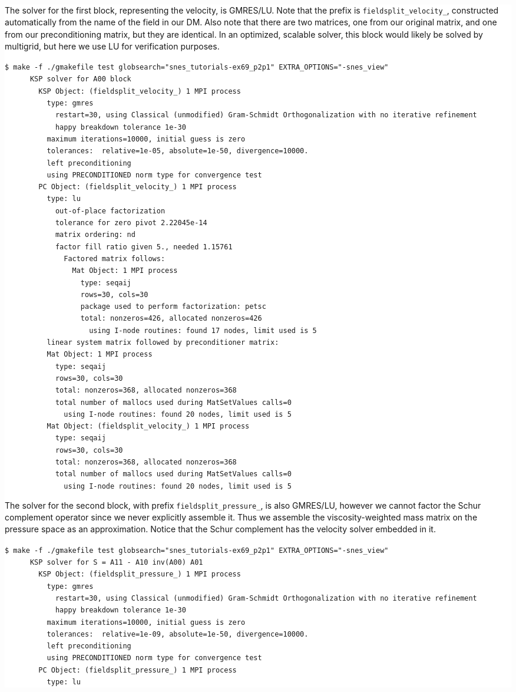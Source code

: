 The solver for the first block, representing the velocity, is GMRES/LU. Note that the prefix is `fieldsplit_velocity_`, constructed automatically from the name of the field in our DM. Also note that there are two matrices, one from our original matrix, and one from our preconditioning matrix, but they are identical. In an optimized, scalable solver, this block would likely be solved by multigrid, but here we use LU for verification purposes.

```console
$ make -f ./gmakefile test globsearch="snes_tutorials-ex69_p2p1" EXTRA_OPTIONS="-snes_view"
      KSP solver for A00 block
        KSP Object: (fieldsplit_velocity_) 1 MPI process
          type: gmres
            restart=30, using Classical (unmodified) Gram-Schmidt Orthogonalization with no iterative refinement
            happy breakdown tolerance 1e-30
          maximum iterations=10000, initial guess is zero
          tolerances:  relative=1e-05, absolute=1e-50, divergence=10000.
          left preconditioning
          using PRECONDITIONED norm type for convergence test
        PC Object: (fieldsplit_velocity_) 1 MPI process
          type: lu
            out-of-place factorization
            tolerance for zero pivot 2.22045e-14
            matrix ordering: nd
            factor fill ratio given 5., needed 1.15761
              Factored matrix follows:
                Mat Object: 1 MPI process
                  type: seqaij
                  rows=30, cols=30
                  package used to perform factorization: petsc
                  total: nonzeros=426, allocated nonzeros=426
                    using I-node routines: found 17 nodes, limit used is 5
          linear system matrix followed by preconditioner matrix:
          Mat Object: 1 MPI process
            type: seqaij
            rows=30, cols=30
            total: nonzeros=368, allocated nonzeros=368
            total number of mallocs used during MatSetValues calls=0
              using I-node routines: found 20 nodes, limit used is 5
          Mat Object: (fieldsplit_velocity_) 1 MPI process
            type: seqaij
            rows=30, cols=30
            total: nonzeros=368, allocated nonzeros=368
            total number of mallocs used during MatSetValues calls=0
              using I-node routines: found 20 nodes, limit used is 5
```

The solver for the second block, with prefix `fieldsplit_pressure_`, is also GMRES/LU, however we cannot factor the Schur complement operator since we never explicitly assemble it. Thus we assemble the viscosity-weighted mass matrix on the pressure space as an approximation. Notice that the Schur complement has the velocity solver embedded in it.

```console
$ make -f ./gmakefile test globsearch="snes_tutorials-ex69_p2p1" EXTRA_OPTIONS="-snes_view"
      KSP solver for S = A11 - A10 inv(A00) A01
        KSP Object: (fieldsplit_pressure_) 1 MPI process
          type: gmres
            restart=30, using Classical (unmodified) Gram-Schmidt Orthogonalization with no iterative refinement
            happy breakdown tolerance 1e-30
          maximum iterations=10000, initial guess is zero
          tolerances:  relative=1e-09, absolute=1e-50, divergence=10000.
          left preconditioning
          using PRECONDITIONED norm type for convergence test
        PC Object: (fieldsplit_pressure_) 1 MPI process
          type: lu
```